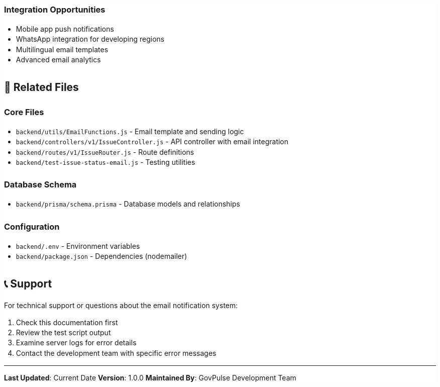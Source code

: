 ### Integration Opportunities
- Mobile app push notifications
- WhatsApp integration for developing regions
- Multilingual email templates
- Advanced email analytics

## 📄 Related Files

### Core Files
- `backend/utils/EmailFunctions.js` - Email template and sending logic
- `backend/controllers/v1/IssueController.js` - API controller with email integration
- `backend/routes/v1/IssueRouter.js` - Route definitions
- `backend/test-issue-status-email.js` - Testing utilities

### Database Schema
- `backend/prisma/schema.prisma` - Database models and relationships

### Configuration
- `backend/.env` - Environment variables
- `backend/package.json` - Dependencies (nodemailer)

## 📞 Support

For technical support or questions about the email notification system:
1. Check this documentation first
2. Review the test script output
3. Examine server logs for error details
4. Contact the development team with specific error messages

---

**Last Updated**: Current Date
**Version**: 1.0.0
**Maintained By**: GovPulse Development Team
